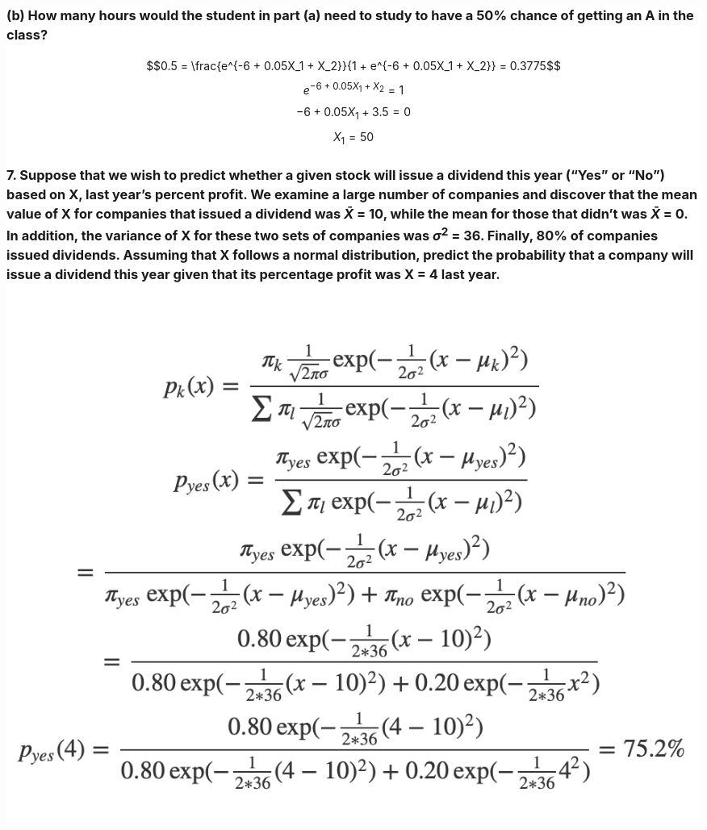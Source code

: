 ### (b) How many hours would the student in part (a) need to study to have a 50% chance of getting an A in the class?
$$0.5 = \frac{e^{-6 + 0.05X_1 + X_2}}{1 + e^{-6 + 0.05X_1 + X_2}} = 0.3775$$
$$e^{-6 + 0.05X_1 + X_2} = 1$$
$$-6 + 0.05X_1 + 3.5 = 0$$
$$X_1 = 50$$

### 7. Suppose that we wish to predict whether a given stock will issue a dividend this year (“Yes” or “No”) based on X, last year’s percent profit. We examine a large number of companies and discover that the mean value of X for companies that issued a dividend was $\bar{X}$ = 10, while the mean for those that didn’t was $\bar{X}$ = 0. In addition, the variance of X for these two sets of companies was $\sigma^2$ = 36. Finally, 80% of companies issued dividends. Assuming that X follows a normal distribution, predict the probability that a company will issue a dividend this year given that its percentage profit was X = 4 last year.
![](Ch4Q7.png)
